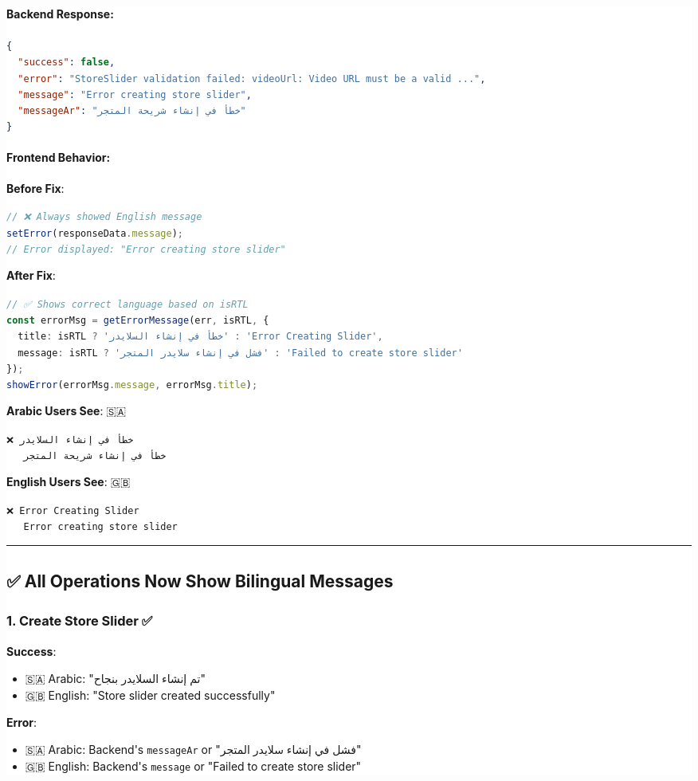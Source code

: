 #### **Backend Response**:
```json
{
  "success": false,
  "error": "StoreSlider validation failed: videoUrl: Video URL must be a valid ...",
  "message": "Error creating store slider",
  "messageAr": "خطأ في إنشاء شريحة المتجر"
}
```

#### **Frontend Behavior**:

**Before Fix**:
```typescript
// ❌ Always showed English message
setError(responseData.message);
// Error displayed: "Error creating store slider"
```

**After Fix**:
```typescript
// ✅ Shows correct language based on isRTL
const errorMsg = getErrorMessage(err, isRTL, {
  title: isRTL ? 'خطأ في إنشاء السلايدر' : 'Error Creating Slider',
  message: isRTL ? 'فشل في إنشاء سلايدر المتجر' : 'Failed to create store slider'
});
showError(errorMsg.message, errorMsg.title);
```

**Arabic Users See**: 🇸🇦
```
❌ خطأ في إنشاء السلايدر
   خطأ في إنشاء شريحة المتجر
```

**English Users See**: 🇬🇧
```
❌ Error Creating Slider
   Error creating store slider
```

---

## ✅ **All Operations Now Show Bilingual Messages**

### **1. Create Store Slider** ✅

**Success**:
- 🇸🇦 Arabic: "تم إنشاء السلايدر بنجاح"
- 🇬🇧 English: "Store slider created successfully"

**Error**:
- 🇸🇦 Arabic: Backend's `messageAr` or "فشل في إنشاء سلايدر المتجر"
- 🇬🇧 English: Backend's `message` or "Failed to create store slider"
